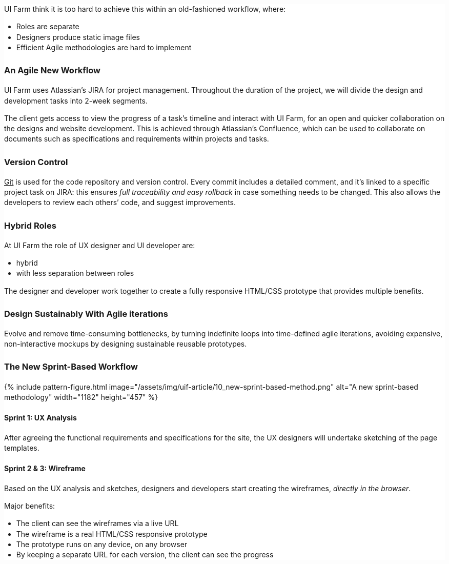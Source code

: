 UI Farm think it is too hard to achieve this within an old-fashioned workflow, where:

- Roles are separate
- Designers produce static image files
- Efficient Agile methodologies are hard to implement

### An Agile New Workflow

UI Farm uses Atlassian’s JIRA for project management. Throughout the duration of the project, we will divide the design and development tasks into 2-week segments.

The client gets access to view the progress of a task’s timeline and interact with UI Farm, for an open and quicker collaboration on the designs and website development. This is achieved through Atlassian’s Confluence, which can be used to collaborate on documents such as specifications and requirements within projects and tasks.

### Version Control

[Git](https://en.wikipedia.org/wiki/Git_(software)) is used for the code repository and version control. Every commit includes a detailed comment, and it’s linked to a specific project task on JIRA: this ensures *full traceability and easy rollback* in case something needs to be changed. This also allows the developers to review each others’ code, and suggest improvements.

### Hybrid Roles

At UI Farm the role of UX designer and UI developer are:

- hybrid
- with less separation between roles

The designer and developer work together to create a fully responsive HTML/CSS prototype that provides multiple benefits.

### Design Sustainably With Agile iterations

Evolve and remove time-consuming bottlenecks, by turning indefinite loops into time-defined agile iterations, avoiding expensive, non-interactive mockups by designing sustainable reusable prototypes.

### The New Sprint-Based Workflow

{% include pattern-figure.html image="/assets/img/uif-article/10_new-sprint-based-method.png" alt="A new sprint-based methodology" width="1182" height="457" %}

#### Sprint 1: UX Analysis

After agreeing the functional requirements and specifications for the site, the UX designers will undertake sketching of the page templates.

#### Sprint 2 & 3: Wireframe

Based on the UX analysis and sketches, designers and developers start creating the wireframes, *directly in the browser*.

Major benefits:

- The client can see the wireframes via a live URL
- The wireframe is a real HTML/CSS responsive prototype
- The prototype runs on any device, on any browser
- By keeping a separate URL for each version, the client can see the progress

